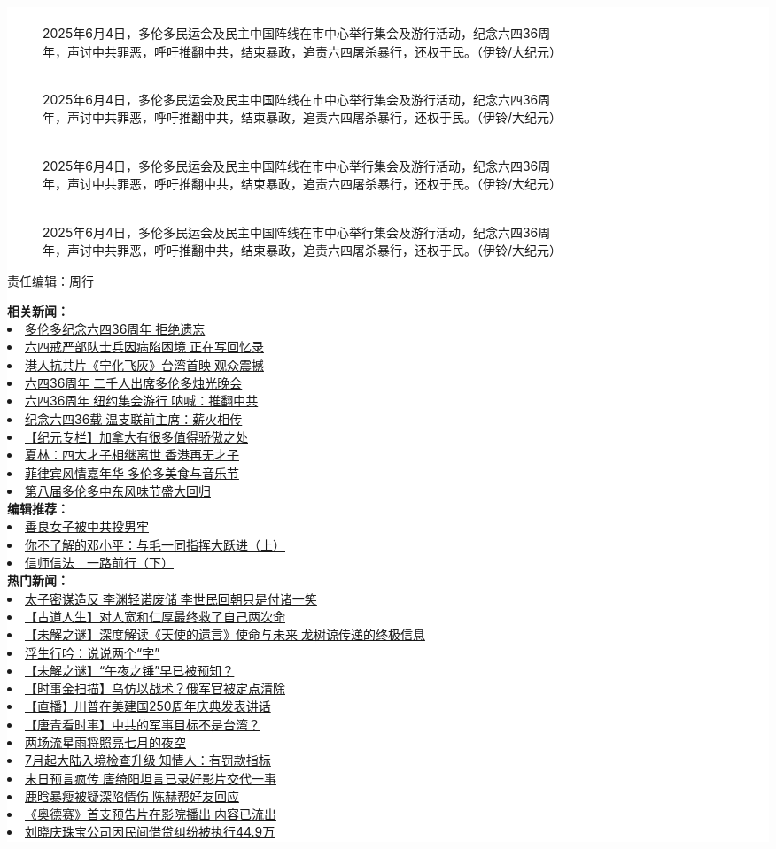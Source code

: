<figure id="attachment_14525570" aria-describedby="caption-attachment-14525570" style="width: 599px" class="wp-caption aligncenter"><a target="_blank" href="https://i.epochtimes.com/assets/uploads/2025/06/id14525570-0016.jpg"><img loading="lazy" decoding="async" class=" wp-image-14525570" src="https://i.epochtimes.com/assets/uploads/2025/06/id14525570-0016.jpg" alt="" width="599" b="449" /></a><figcaption id="caption-attachment-14525570" class="wp-caption-text">2025年6月4日，多伦多民运会及民主中国阵线在市中心举行集会及游行活动，纪念六四36周年，声讨中共罪恶，呼吁推翻中共，结束暴政，追责六四屠杀暴行，还权于民。（伊铃/大纪元）</figcaption></figure>
<figure id="attachment_14525568" aria-describedby="caption-attachment-14525568" style="width: 599px" class="wp-caption aligncenter"><a target="_blank" href="https://i.epochtimes.com/assets/uploads/2025/06/id14525568-0014.jpg"><img loading="lazy" decoding="async" class=" wp-image-14525568" src="https://i.epochtimes.com/assets/uploads/2025/06/id14525568-0014.jpg" alt="" width="599" b="449" /></a><figcaption id="caption-attachment-14525568" class="wp-caption-text">2025年6月4日，多伦多民运会及民主中国阵线在市中心举行集会及游行活动，纪念六四36周年，声讨中共罪恶，呼吁推翻中共，结束暴政，追责六四屠杀暴行，还权于民。（伊铃/大纪元）</figcaption></figure>
<figure id="attachment_14525577" aria-describedby="caption-attachment-14525577" style="width: 599px" class="wp-caption aligncenter"><a target="_blank" href="https://i.epochtimes.com/assets/uploads/2025/06/id14525577-0001.jpg"><img loading="lazy" decoding="async" class=" wp-image-14525577" src="https://i.epochtimes.com/assets/uploads/2025/06/id14525577-0001.jpg" alt="" width="599" b="449" /></a><figcaption id="caption-attachment-14525577" class="wp-caption-text">2025年6月4日，多伦多民运会及民主中国阵线在市中心举行集会及游行活动，纪念六四36周年，声讨中共罪恶，呼吁推翻中共，结束暴政，追责六四屠杀暴行，还权于民。（伊铃/大纪元）</figcaption></figure>
<figure id="attachment_14525575" aria-describedby="caption-attachment-14525575" style="width: 599px" class="wp-caption aligncenter"><a target="_blank" href="https://i.epochtimes.com/assets/uploads/2025/06/id14525575-0021.jpg"><img loading="lazy" decoding="async" class=" wp-image-14525575" src="https://i.epochtimes.com/assets/uploads/2025/06/id14525575-0021.jpg" alt="" width="599" b="449" /></a><figcaption id="caption-attachment-14525575" class="wp-caption-text">2025年6月4日，多伦多民运会及民主中国阵线在市中心举行集会及游行活动，纪念六四36周年，声讨中共罪恶，呼吁推翻中共，结束暴政，追责六四屠杀暴行，还权于民。（伊铃/大纪元）</figcaption></figure>
<p>责任编辑：周行</p>
<strong>相关新闻：</strong>
<li><a href="https://github.com/1992513/djy/blob/master/gb/25/5/27/n14519021.md#1">多伦多纪念六四36周年 拒绝遗忘</a></li>
<li><a href="https://github.com/1992513/djy/blob/master/gb/25/5/28/n14519385.md#1">六四戒严部队士兵因病陷困境 正在写回忆录</a></li>
<li><a href="https://github.com/1992513/djy/blob/master/gb/25/6/2/n14522381.md#1">港人抗共片《宁化飞灰》台湾首映 观众震撼</a></li>
<li><a href="https://github.com/1992513/djy/blob/master/gb/25/6/2/n14522913.md#1">六四36周年 二千人出席多伦多烛光晚会</a></li>
<li><a href="https://github.com/1992513/djy/blob/master/gb/25/6/3/n14523142.md#1">六四36周年 纽约集会游行 呐喊：推翻中共</a></li>
<li><a href="https://github.com/1992513/djy/blob/master/gb/25/6/4/n14523943.md#1">纪念六四36载 温支联前主席：薪火相传</a></li>
<li><a href="https://github.com/1992513/djy/blob/master/gb/25/7/3/n14544327.md#1">【纪元专栏】加拿大有很多值得骄傲之处</a></li>
<li><a href="https://github.com/1992513/djy/blob/master/gb/25/7/3/n14544298.md#1">夏林：四大才子相继离世 香港再无才子</a></li>
<li><a href="https://github.com/1992513/djy/blob/master/gb/25/6/26/n14539575.md#1">菲律宾风情嘉年华 多伦多美食与音乐节</a></li>
<li><a href="https://github.com/1992513/djy/blob/master/gb/25/6/27/n14539737.md#1">第八届多伦多中东风味节盛大回归</a></li>
<strong>编辑推荐：</strong>
<li><a href="https://github.com/1992513/djy/blob/master/gb/13/9/29/n3974789.md?dfh#1" target="_blank">善良女子被中共投男牢</a></li><li><a href="https://github.com/1992513/djy/blob/master/gb/17/11/1/n9793368.md#1" target="_blank">你不了解的邓小平：与毛一同指挥大跃进（上）</a></li><li><a href="https://github.com/1992513/djy/blob/master/gb/13/11/6/n4003814.md#1" target="_blank">信师信法　一路前行（下）</a></li>
<strong>热门新闻：</strong>
<li><a href="https://github.com/1992513/djy/blob/master/gb/25/6/18/n14533738.md#1">太子密谋造反 李渊轻诺废储 李世民回朝只是付诸一笑</a></li>
<li><a href="https://github.com/1992513/djy/blob/master/gb/24/12/21/n14395345.md#1">【古道人生】对人宽和仁厚最终救了自己两次命</a></li>
<li><a href="https://github.com/1992513/djy/blob/master/gb/25/7/2/n14543500.md#1">【未解之谜】深度解读《天使的遗言》使命与未来 龙树谅传递的终极信息</a></li>
<li><a href="https://github.com/1992513/djy/blob/master/gb/25/6/29/n14541303.md#1">浮生行吟：说说两个“字”</a></li>
<li><a href="https://github.com/1992513/djy/blob/master/gb/25/6/28/n14540909.md#1">【未解之谜】“午夜之锤”早已被预知？</a></li>
<li><a href="https://github.com/1992513/djy/blob/master/gb/25/7/4/n14544515.md#1">【时事金扫描】乌仿以战术？俄军官被定点清除</a></li>
<li><a href="https://github.com/1992513/djy/blob/master/gb/25/7/3/n14544370.md#1">【直播】川普在美建国250周年庆典发表讲话</a></li>
<li><a href="https://github.com/1992513/djy/blob/master/gb/25/7/3/n14543826.md#1">【唐青看时事】中共的军事目标不是台湾？</a></li>
<li><a href="https://github.com/1992513/djy/blob/master/gb/25/7/1/n14542745.md#1">两场流星雨将照亮七月的夜空</a></li>
<li><a href="https://github.com/1992513/djy/blob/master/gb/25/7/2/n14543087.md#1">7月起大陆入境检查升级 知情人：有罚款指标</a></li>
<li><a href="https://github.com/1992513/djy/blob/master/gb/25/7/1/n14542957.md#1">末日预言疯传 唐绮阳坦言已录好影片交代一事</a></li>
<li><a href="https://github.com/1992513/djy/blob/master/gb/25/7/1/n14542863.md#1">鹿晗暴瘦被疑深陷情伤 陈赫帮好友回应</a></li>
<li><a href="https://github.com/1992513/djy/blob/master/gb/25/7/2/n14543090.md#1">《奥德赛》首支预告片在影院播出 内容已流出</a></li>
<li><a href="https://github.com/1992513/djy/blob/master/gb/25/7/2/n14543281.md#1">刘晓庆珠宝公司因民间借贷纠纷被执行44.9万</a></li>